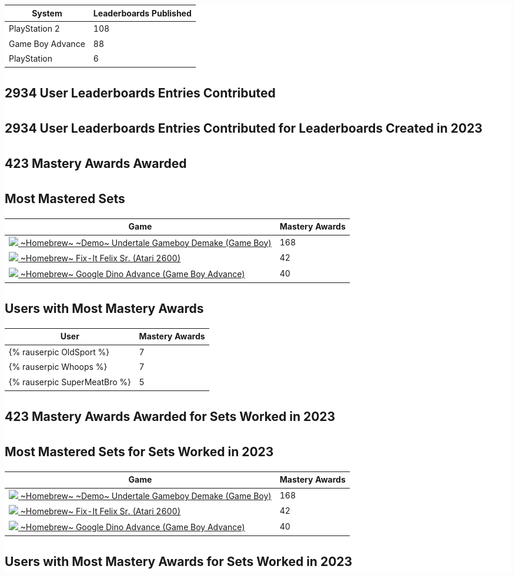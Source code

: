 | System           | Leaderboards Published |
| ---------------- | ---------------------- |
| PlayStation 2    | 108                    |
| Game Boy Advance | 88                     |
| PlayStation      | 6                      |

## 2934 User Leaderboards Entries Contributed

## 2934 User Leaderboards Entries Contributed for Leaderboards Created in 2023

## 423 Mastery Awards Awarded

## Most Mastered Sets

| Game                                                                                                                                                                                                                                                         | Mastery Awards |
| ------------------------------------------------------------------------------------------------------------------------------------------------------------------------------------------------------------------------------------------------------------ | -------------- |
| <a class="gameicon-link" href="https://retroachievements.org/game/24705" target="_blank" rel="noopener"> <img class="gameicon" src="https://retroachievements.org/Images/074618.png"> <span>~Homebrew~ ~Demo~ Undertale Gameboy Demake (Game Boy)</span></a> | 168            |
| <a class="gameicon-link" href="https://retroachievements.org/game/14710" target="_blank" rel="noopener"> <img class="gameicon" src="https://retroachievements.org/Images/073603.png"> <span>~Homebrew~ Fix-It Felix Sr. (Atari 2600)</span></a>              | 42             |
| <a class="gameicon-link" href="https://retroachievements.org/game/23900" target="_blank" rel="noopener"> <img class="gameicon" src="https://retroachievements.org/Images/075915.png"> <span>~Homebrew~ Google Dino Advance (Game Boy Advance)</span></a>     | 40             |

## Users with Most Mastery Awards

| User                         | Mastery Awards |
| ---------------------------- | -------------- |
| {% rauserpic OldSport %}     | 7              |
| {% rauserpic Whoops %}       | 7              |
| {% rauserpic SuperMeatBro %} | 5              |

## 423 Mastery Awards Awarded for Sets Worked in 2023

## Most Mastered Sets for Sets Worked in 2023

| Game                                                                                                                                                                                                                                                         | Mastery Awards |
| ------------------------------------------------------------------------------------------------------------------------------------------------------------------------------------------------------------------------------------------------------------ | -------------- |
| <a class="gameicon-link" href="https://retroachievements.org/game/24705" target="_blank" rel="noopener"> <img class="gameicon" src="https://retroachievements.org/Images/074618.png"> <span>~Homebrew~ ~Demo~ Undertale Gameboy Demake (Game Boy)</span></a> | 168            |
| <a class="gameicon-link" href="https://retroachievements.org/game/14710" target="_blank" rel="noopener"> <img class="gameicon" src="https://retroachievements.org/Images/073603.png"> <span>~Homebrew~ Fix-It Felix Sr. (Atari 2600)</span></a>              | 42             |
| <a class="gameicon-link" href="https://retroachievements.org/game/23900" target="_blank" rel="noopener"> <img class="gameicon" src="https://retroachievements.org/Images/075915.png"> <span>~Homebrew~ Google Dino Advance (Game Boy Advance)</span></a>     | 40             |

## Users with Most Mastery Awards for Sets Worked in 2023

